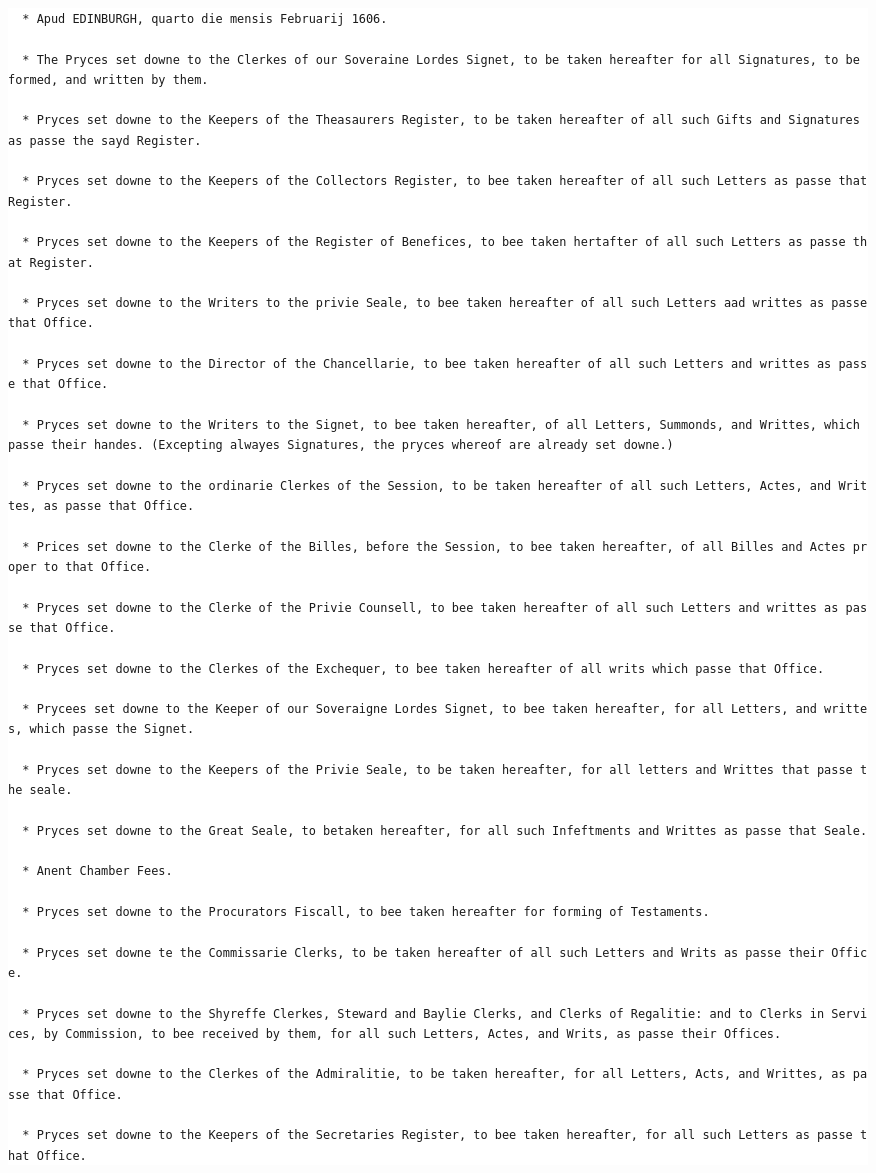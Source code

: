       * Apud EDINBURGH, quarto die mensis Februarij 1606.

      * The Pryces set downe to the Clerkes of our Soveraine Lordes Signet, to be taken hereafter for all Signatures, to be formed, and written by them.

      * Pryces set downe to the Keepers of the Theasaurers Register, to be taken hereafter of all such Gifts and Signatures as passe the sayd Register.

      * Pryces set downe to the Keepers of the Collectors Register, to bee taken hereafter of all such Letters as passe that Register.

      * Pryces set downe to the Keepers of the Register of Benefices, to bee taken hertafter of all such Letters as passe that Register.

      * Pryces set downe to the Writers to the privie Seale, to bee taken hereafter of all such Letters aad writtes as passe that Office.

      * Pryces set downe to the Director of the Chancellarie, to bee taken hereafter of all such Letters and writtes as passe that Office.

      * Pryces set downe to the Writers to the Signet, to bee taken hereafter, of all Letters, Summonds, and Writtes, which passe their handes. (Excepting alwayes Signatures, the pryces whereof are already set downe.)

      * Pryces set downe to the ordinarie Clerkes of the Session, to be taken hereafter of all such Letters, Actes, and Writtes, as passe that Office.

      * Prices set downe to the Clerke of the Billes, before the Session, to bee taken hereafter, of all Billes and Actes proper to that Office.

      * Pryces set downe to the Clerke of the Privie Counsell, to bee taken hereafter of all such Letters and writtes as passe that Office.

      * Pryces set downe to the Clerkes of the Exchequer, to bee taken hereafter of all writs which passe that Office.

      * Prycees set downe to the Keeper of our Soveraigne Lordes Signet, to bee taken hereafter, for all Letters, and writtes, which passe the Signet.

      * Pryces set downe to the Keepers of the Privie Seale, to be taken hereafter, for all letters and Writtes that passe the seale.

      * Pryces set downe to the Great Seale, to betaken hereafter, for all such Infeftments and Writtes as passe that Seale.

      * Anent Chamber Fees.

      * Pryces set downe to the Procurators Fiscall, to bee taken hereafter for forming of Testaments.

      * Pryces set downe te the Commissarie Clerks, to be taken hereafter of all such Letters and Writs as passe their Office.

      * Pryces set downe to the Shyreffe Clerkes, Steward and Baylie Clerks, and Clerks of Regalitie: and to Clerks in Services, by Commission, to bee received by them, for all such Letters, Actes, and Writs, as passe their Offices.

      * Pryces set downe to the Clerkes of the Admiralitie, to be taken hereafter, for all Letters, Acts, and Writtes, as passe that Office.

      * Pryces set downe to the Keepers of the Secretaries Register, to bee taken hereafter, for all such Letters as passe that Office.
